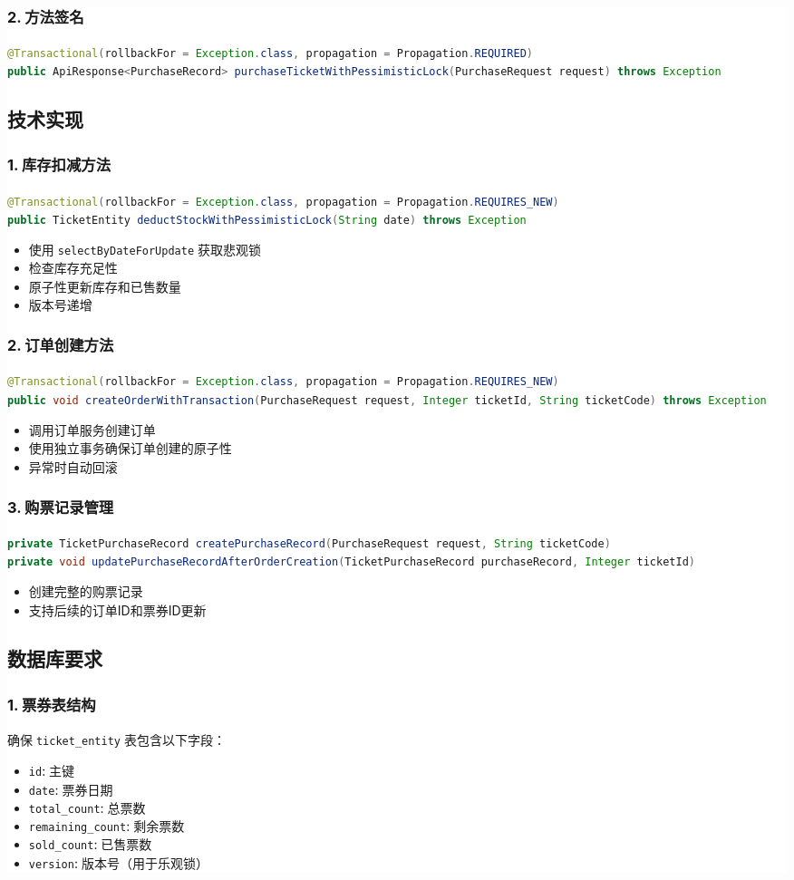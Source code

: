 ### 2. 方法签名

```java
@Transactional(rollbackFor = Exception.class, propagation = Propagation.REQUIRED)
public ApiResponse<PurchaseRecord> purchaseTicketWithPessimisticLock(PurchaseRequest request) throws Exception
```

## 技术实现

### 1. 库存扣减方法

```java
@Transactional(rollbackFor = Exception.class, propagation = Propagation.REQUIRES_NEW)
public TicketEntity deductStockWithPessimisticLock(String date) throws Exception
```

- 使用 `selectByDateForUpdate` 获取悲观锁
- 检查库存充足性
- 原子性更新库存和已售数量
- 版本号递增

### 2. 订单创建方法

```java
@Transactional(rollbackFor = Exception.class, propagation = Propagation.REQUIRES_NEW)
public void createOrderWithTransaction(PurchaseRequest request, Integer ticketId, String ticketCode) throws Exception
```

- 调用订单服务创建订单
- 使用独立事务确保订单创建的原子性
- 异常时自动回滚

### 3. 购票记录管理

```java
private TicketPurchaseRecord createPurchaseRecord(PurchaseRequest request, String ticketCode)
private void updatePurchaseRecordAfterOrderCreation(TicketPurchaseRecord purchaseRecord, Integer ticketId)
```

- 创建完整的购票记录
- 支持后续的订单ID和票券ID更新

## 数据库要求

### 1. 票券表结构

确保 `ticket_entity` 表包含以下字段：
- `id`: 主键
- `date`: 票券日期
- `total_count`: 总票数
- `remaining_count`: 剩余票数
- `sold_count`: 已售票数
- `version`: 版本号（用于乐观锁）
